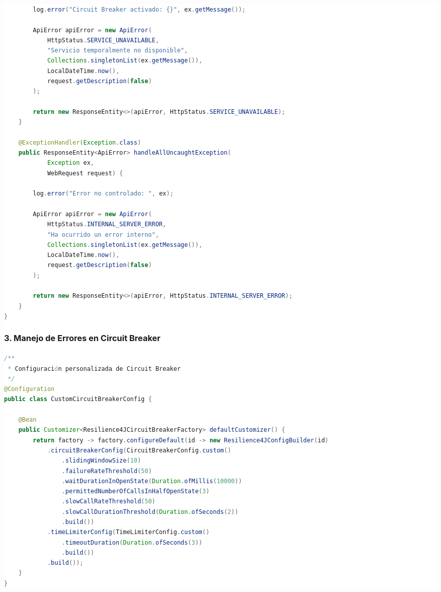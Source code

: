 ```java
        log.error("Circuit Breaker activado: {}", ex.getMessage());
        
        ApiError apiError = new ApiError(
            HttpStatus.SERVICE_UNAVAILABLE,
            "Servicio temporalmente no disponible",
            Collections.singletonList(ex.getMessage()),
            LocalDateTime.now(),
            request.getDescription(false)
        );
        
        return new ResponseEntity<>(apiError, HttpStatus.SERVICE_UNAVAILABLE);
    }
    
    @ExceptionHandler(Exception.class)
    public ResponseEntity<ApiError> handleAllUncaughtException(
            Exception ex,
            WebRequest request) {
            
        log.error("Error no controlado: ", ex);
        
        ApiError apiError = new ApiError(
            HttpStatus.INTERNAL_SERVER_ERROR,
            "Ha ocurrido un error interno",
            Collections.singletonList(ex.getMessage()),
            LocalDateTime.now(),
            request.getDescription(false)
        );
        
        return new ResponseEntity<>(apiError, HttpStatus.INTERNAL_SERVER_ERROR);
    }
}
```

### 3. Manejo de Errores en Circuit Breaker
```java
/**
 * Configuración personalizada de Circuit Breaker
 */
@Configuration
public class CustomCircuitBreakerConfig {
    
    @Bean
    public Customizer<Resilience4JCircuitBreakerFactory> defaultCustomizer() {
        return factory -> factory.configureDefault(id -> new Resilience4JConfigBuilder(id)
            .circuitBreakerConfig(CircuitBreakerConfig.custom()
                .slidingWindowSize(10)
                .failureRateThreshold(50)
                .waitDurationInOpenState(Duration.ofMillis(10000))
                .permittedNumberOfCallsInHalfOpenState(3)
                .slowCallRateThreshold(50)
                .slowCallDurationThreshold(Duration.ofSeconds(2))
                .build())
            .timeLimiterConfig(TimeLimiterConfig.custom()
                .timeoutDuration(Duration.ofSeconds(3))
                .build())
            .build());
    }
}
```
